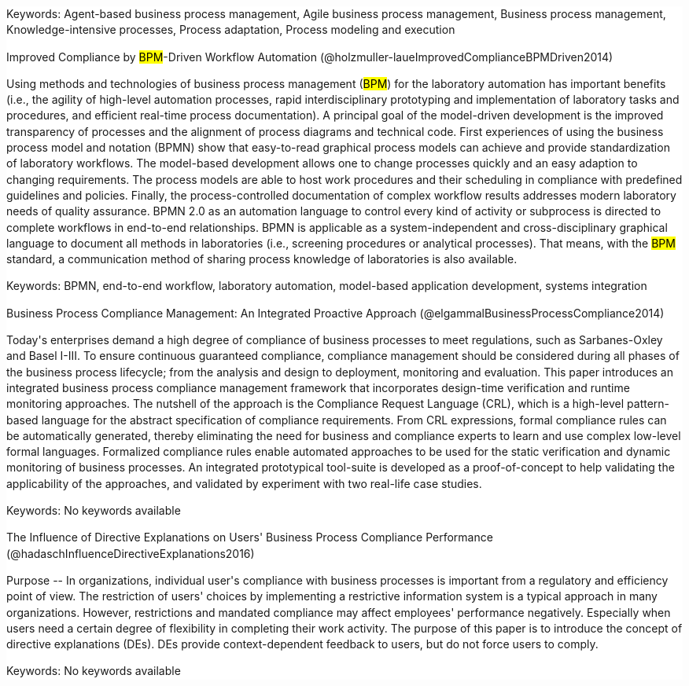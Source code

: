 Keywords: Agent-based business process management, Agile business process management, Business process management, Knowledge-intensive processes, Process adaptation, Process modeling and execution


Improved Compliance by <mark>BPM</mark>-Driven Workflow Automation (@holzmuller-laueImprovedComplianceBPMDriven2014)

Using methods and technologies of business process management (<mark>BPM</mark>) for the laboratory automation has important benefits (i.e., the agility of high-level automation processes, rapid interdisciplinary prototyping and implementation of laboratory tasks and procedures, and efficient real-time process documentation). A principal goal of the model-driven development is the improved transparency of processes and the alignment of process diagrams and technical code. First experiences of using the business process model and notation (BPMN) show that easy-to-read graphical process models can achieve and provide standardization of laboratory workflows. The model-based development allows one to change processes quickly and an easy adaption to changing requirements. The process models are able to host work procedures and their scheduling in compliance with predefined guidelines and policies. Finally, the process-controlled documentation of complex workflow results addresses modern laboratory needs of quality assurance. BPMN 2.0 as an automation language to control every kind of activity or subprocess is directed to complete workflows in end-to-end relationships. BPMN is applicable as a system-independent and cross-disciplinary graphical language to document all methods in laboratories (i.e., screening procedures or analytical processes). That means, with the <mark>BPM</mark> standard, a communication method of sharing process knowledge of laboratories is also available.

Keywords: BPMN, end-to-end workflow, laboratory automation, model-based application development, systems integration


Business Process Compliance Management: An Integrated Proactive Approach (@elgammalBusinessProcessCompliance2014)

Today's enterprises demand a high degree of compliance of business processes to meet regulations, such as Sarbanes-Oxley and Basel I-III. To ensure continuous guaranteed compliance, compliance management should be considered during all phases of the business process lifecycle; from the analysis and design to deployment, monitoring and evaluation. This paper introduces an integrated business process compliance management framework that incorporates design-time verification and runtime monitoring approaches. The nutshell of the approach is the Compliance Request Language (CRL), which is a high-level pattern-based language for the abstract specification of compliance requirements. From CRL expressions, formal compliance rules can be automatically generated, thereby eliminating the need for business and compliance experts to learn and use complex low-level formal languages. Formalized compliance rules enable automated approaches to be used for the static verification and dynamic monitoring of business processes. An integrated prototypical tool-suite is developed as a proof-of-concept to help validating the applicability of the approaches, and validated by experiment with two real-life case studies.

Keywords: No keywords available


The Influence of Directive Explanations on Users' Business Process Compliance Performance (@hadaschInfluenceDirectiveExplanations2016)

Purpose -- In organizations, individual user's compliance with business processes is important from a regulatory and efficiency point of view. The restriction of users' choices by implementing a restrictive information system is a typical approach in many organizations. However, restrictions and mandated compliance may affect employees' performance negatively. Especially when users need a certain degree of flexibility in completing their work activity. The purpose of this paper is to introduce the concept of directive explanations (DEs). DEs provide context-dependent feedback to users, but do not force users to comply.

Keywords: No keywords available
